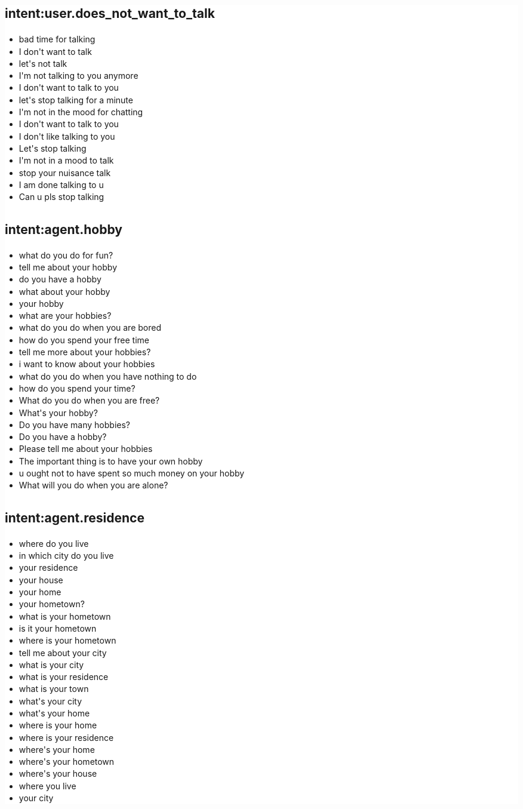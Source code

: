 ## intent:user.does_not_want_to_talk
- bad time for talking
- I don't want to talk
- let's not talk
- I'm not talking to you anymore
- I don't want to talk to you
- let's stop talking for a minute
- I'm not in the mood for chatting
- I don't want to talk to you
- I don't like talking to you
- Let's stop talking
- I'm not in a mood to talk
- stop your nuisance talk
- I am done talking to u
- Can u pls stop talking

## intent:agent.hobby
- what do you do for fun?
- tell me about your hobby
- do you have a hobby
- what about your hobby
- your hobby
- what are your hobbies?
- what do you do when you are bored
- how do you spend your free time
- tell me more about your hobbies?
- i want to know about your hobbies
- what do you do when you have nothing to do
- how do you spend your time?
- What do you do when you are free?
- What's your hobby?
- Do you have many hobbies?
- Do you have a hobby?
- Please tell me about your hobbies
- The important thing is to have your own hobby
- u ought not to have spent so much money on your hobby
- What will you do when you are alone?


## intent:agent.residence
- where do you live
- in which city do you live
- your residence
- your house
- your home
- your hometown?
- what is your hometown
- is it your hometown
- where is your hometown
- tell me about your city
- what is your city
- what is your residence
- what is your town
- what's your city
- what's your home
- where is your home
- where is your residence
- where's your home
- where's your hometown
- where's your house
- where you live
- your city